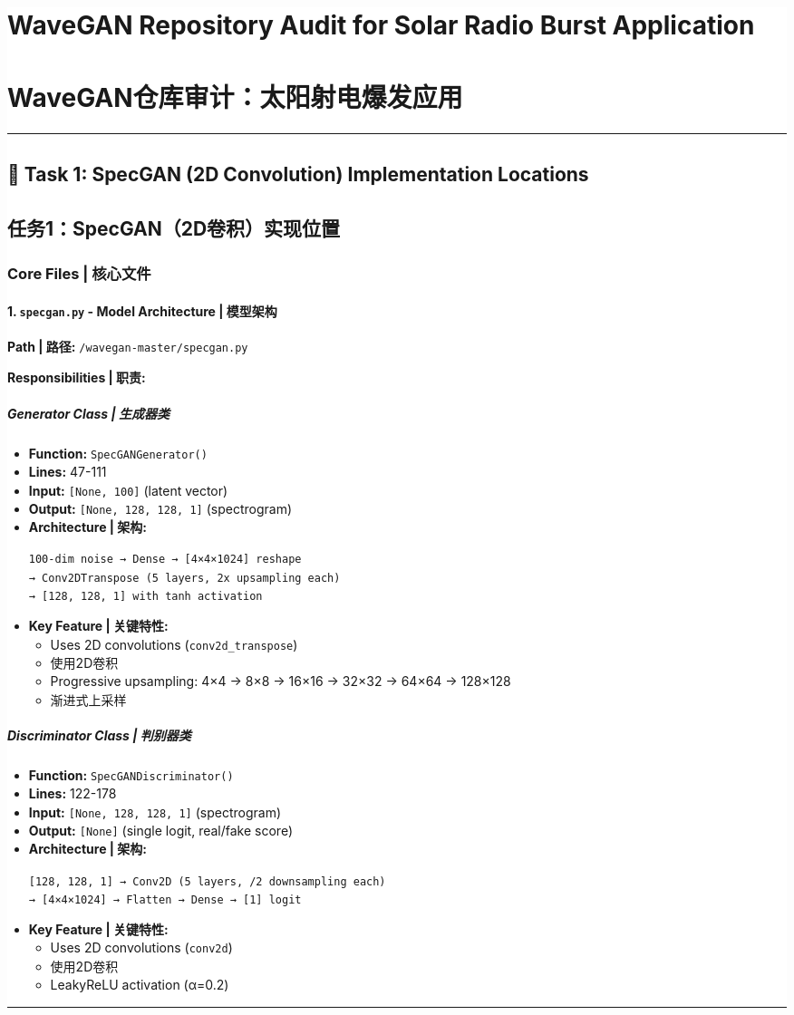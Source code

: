 # WaveGAN Repository Audit for Solar Radio Burst Application
# WaveGAN仓库审计：太阳射电爆发应用

---

## 📁 Task 1: SpecGAN (2D Convolution) Implementation Locations
## 任务1：SpecGAN（2D卷积）实现位置

### **Core Files | 核心文件**

#### 1. **`specgan.py`** - Model Architecture | 模型架构
**Path | 路径:** `/wavegan-master/specgan.py`

**Responsibilities | 职责:**

##### **Generator Class | 生成器类**
- **Function:** `SpecGANGenerator()`
- **Lines:** 47-111
- **Input:** `[None, 100]` (latent vector)
- **Output:** `[None, 128, 128, 1]` (spectrogram)
- **Architecture | 架构:**
  ```
  100-dim noise → Dense → [4×4×1024] reshape
  → Conv2DTranspose (5 layers, 2x upsampling each)
  → [128, 128, 1] with tanh activation
  ```
- **Key Feature | 关键特性:** 
  - Uses 2D convolutions (`conv2d_transpose`)
  - 使用2D卷积
  - Progressive upsampling: 4×4 → 8×8 → 16×16 → 32×32 → 64×64 → 128×128
  - 渐进式上采样

##### **Discriminator Class | 判别器类**
- **Function:** `SpecGANDiscriminator()`
- **Lines:** 122-178
- **Input:** `[None, 128, 128, 1]` (spectrogram)
- **Output:** `[None]` (single logit, real/fake score)
- **Architecture | 架构:**
  ```
  [128, 128, 1] → Conv2D (5 layers, /2 downsampling each)
  → [4×4×1024] → Flatten → Dense → [1] logit
  ```
- **Key Feature | 关键特性:**
  - Uses 2D convolutions (`conv2d`)
  - 使用2D卷积
  - LeakyReLU activation (α=0.2)

---